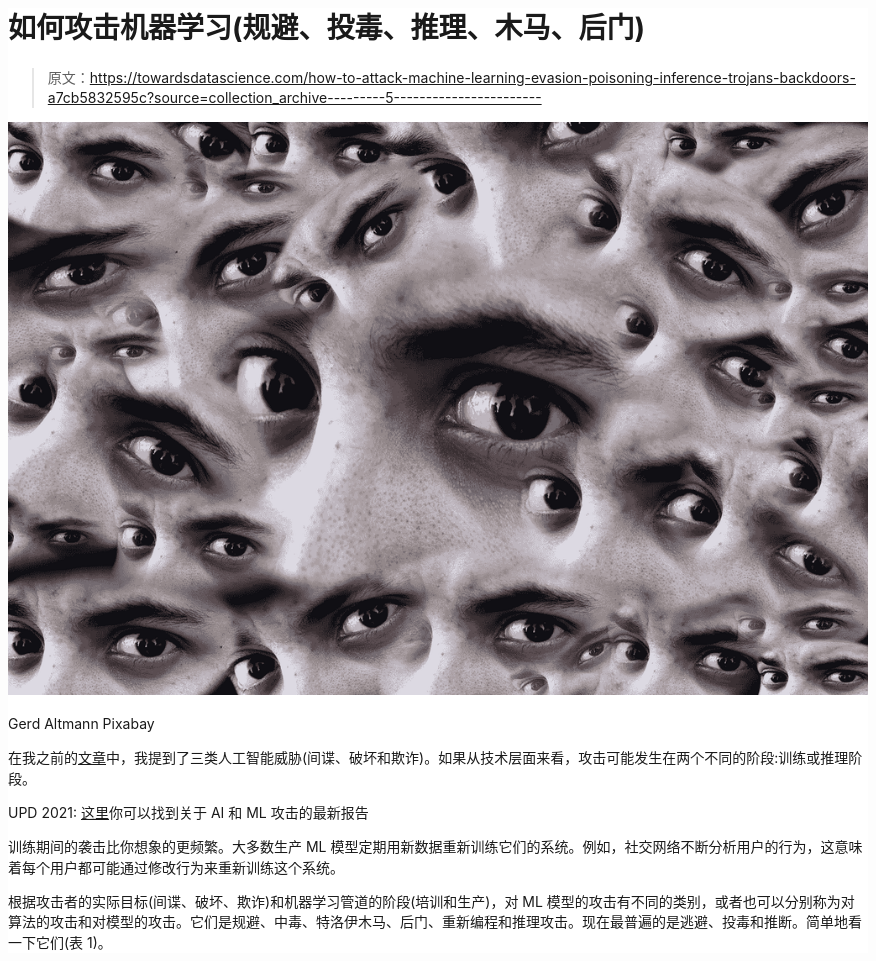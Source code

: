 # 如何攻击机器学习(规避、投毒、推理、木马、后门)

> 原文：<https://towardsdatascience.com/how-to-attack-machine-learning-evasion-poisoning-inference-trojans-backdoors-a7cb5832595c?source=collection_archive---------5----------------------->

![](img/290fa993125bd65f9e202cebb84e4cd1.png)

Gerd Altmann Pixabay

在我之前的[文章](/ai-and-ml-security-101-6af8026675ff)中，我提到了三类人工智能威胁(间谍、破坏和欺诈)。如果从技术层面来看，攻击可能发生在两个不同的阶段:训练或推理阶段。

UPD 2021: [这里](https://adversa.ai/report-secure-and-trusted-ai)你可以找到关于 AI 和 ML 攻击的最新报告

训练期间的袭击比你想象的更频繁。大多数生产 ML 模型定期用新数据重新训练它们的系统。例如，社交网络不断分析用户的行为，这意味着每个用户都可能通过修改行为来重新训练这个系统。

根据攻击者的实际目标(间谍、破坏、欺诈)和机器学习管道的阶段(培训和生产)，对 ML 模型的攻击有不同的类别，或者也可以分别称为对算法的攻击和对模型的攻击。它们是规避、中毒、特洛伊木马、后门、重新编程和推理攻击。现在最普遍的是逃避、投毒和推断。简单地看一下它们(表 1)。
